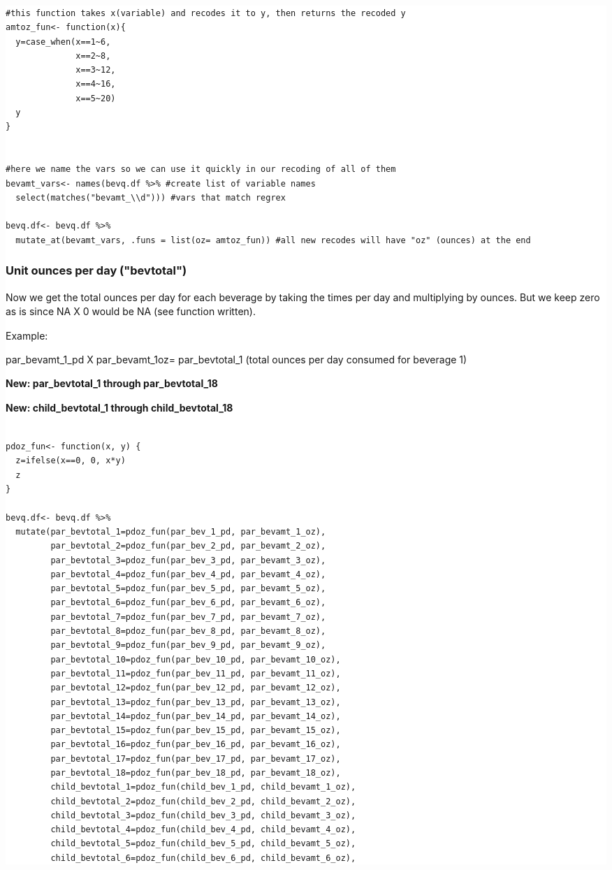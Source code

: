 ```{r message=FALSE, warning=FALSE}
#this function takes x(variable) and recodes it to y, then returns the recoded y
amtoz_fun<- function(x){
  y=case_when(x==1~6,
              x==2~8,
              x==3~12,
              x==4~16,
              x==5~20)
  y
}


#here we name the vars so we can use it quickly in our recoding of all of them
bevamt_vars<- names(bevq.df %>% #create list of variable names
  select(matches("bevamt_\\d"))) #vars that match regrex

bevq.df<- bevq.df %>%
  mutate_at(bevamt_vars, .funs = list(oz= amtoz_fun)) #all new recodes will have "oz" (ounces) at the end

```

### Unit ounces per day ("bevtotal")
Now we get the total ounces per day for each beverage by taking the times per day and multiplying by ounces. But we keep zero as is since NA X 0 would be NA (see function written).

Example:

par_bevamt_1_pd X par_bevamt_1oz= par_bevtotal_1 (total ounces per day  consumed for beverage 1)

**New: par_bevtotal_1 through par_bevtotal_18**

**New: child_bevtotal_1 through child_bevtotal_18**

```{r message=FALSE, warning=FALSE}

pdoz_fun<- function(x, y) {
  z=ifelse(x==0, 0, x*y)
  z
}

bevq.df<- bevq.df %>%
  mutate(par_bevtotal_1=pdoz_fun(par_bev_1_pd, par_bevamt_1_oz),
         par_bevtotal_2=pdoz_fun(par_bev_2_pd, par_bevamt_2_oz),
         par_bevtotal_3=pdoz_fun(par_bev_3_pd, par_bevamt_3_oz),
         par_bevtotal_4=pdoz_fun(par_bev_4_pd, par_bevamt_4_oz),
         par_bevtotal_5=pdoz_fun(par_bev_5_pd, par_bevamt_5_oz),
         par_bevtotal_6=pdoz_fun(par_bev_6_pd, par_bevamt_6_oz),
         par_bevtotal_7=pdoz_fun(par_bev_7_pd, par_bevamt_7_oz),
         par_bevtotal_8=pdoz_fun(par_bev_8_pd, par_bevamt_8_oz),
         par_bevtotal_9=pdoz_fun(par_bev_9_pd, par_bevamt_9_oz),
         par_bevtotal_10=pdoz_fun(par_bev_10_pd, par_bevamt_10_oz),
         par_bevtotal_11=pdoz_fun(par_bev_11_pd, par_bevamt_11_oz),
         par_bevtotal_12=pdoz_fun(par_bev_12_pd, par_bevamt_12_oz),
         par_bevtotal_13=pdoz_fun(par_bev_13_pd, par_bevamt_13_oz),
         par_bevtotal_14=pdoz_fun(par_bev_14_pd, par_bevamt_14_oz),
         par_bevtotal_15=pdoz_fun(par_bev_15_pd, par_bevamt_15_oz),
         par_bevtotal_16=pdoz_fun(par_bev_16_pd, par_bevamt_16_oz),
         par_bevtotal_17=pdoz_fun(par_bev_17_pd, par_bevamt_17_oz),
         par_bevtotal_18=pdoz_fun(par_bev_18_pd, par_bevamt_18_oz),
         child_bevtotal_1=pdoz_fun(child_bev_1_pd, child_bevamt_1_oz),
         child_bevtotal_2=pdoz_fun(child_bev_2_pd, child_bevamt_2_oz),
         child_bevtotal_3=pdoz_fun(child_bev_3_pd, child_bevamt_3_oz),
         child_bevtotal_4=pdoz_fun(child_bev_4_pd, child_bevamt_4_oz),
         child_bevtotal_5=pdoz_fun(child_bev_5_pd, child_bevamt_5_oz),
         child_bevtotal_6=pdoz_fun(child_bev_6_pd, child_bevamt_6_oz),
```